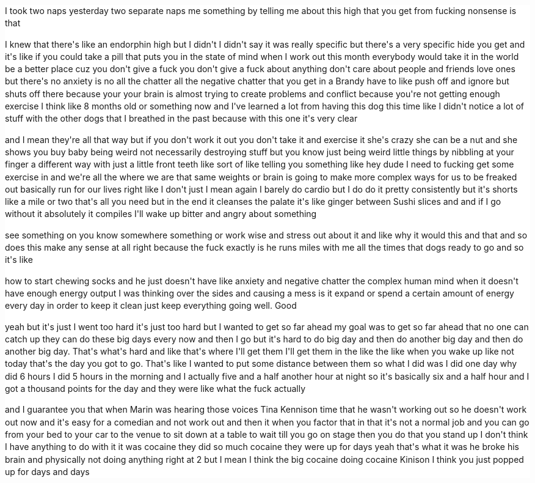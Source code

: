 <timemark seconds="3082" />

I took two naps yesterday two separate naps me something by telling me about this high that you get from fucking nonsense is that

<timemark seconds="3097" />

I knew that there's like an endorphin high but I didn't I didn't say it was really specific but there's a very specific hide you get and it's like if you could take a pill that puts you in the state of mind when I work out this month everybody would take it in the world be a better place cuz you don't give a fuck you don't give a fuck about anything don't care about people and friends love ones but there's no anxiety is no all the chatter all the negative chatter that you get in a Brandy have to like push off and ignore but shuts off there because your your brain is almost trying to create problems and conflict because you're not getting enough exercise I think like 8 months old or something now and I've learned a lot from having this dog this time like I didn't notice a lot of stuff with the other dogs that I breathed in the past because with this one it's very clear

<timemark seconds="3157" />

and I mean they're all that way but if you don't work it out you don't take it and exercise it she's crazy she can be a nut and she shows you buy baby being weird not necessarily destroying stuff but you know just being weird little things by nibbling at your finger a different way with just a little front teeth like sort of like telling you something like hey dude I need to fucking get some exercise in and we're all the where we are that same weights or brain is going to make more complex ways for us to be freaked out basically run for our lives right like I don't just I mean again I barely do cardio but I do do it pretty consistently but it's shorts like a mile or two that's all you need but in the end it cleanses the palate it's like ginger between Sushi slices and and if I go without it absolutely it compiles I'll wake up bitter and angry about something

<timemark seconds="3217" />

see something on you know somewhere something or work wise and stress out about it and like why it would this and that and so does this make any sense at all right because the fuck exactly is he runs miles with me all the times that dogs ready to go and so it's like

<timemark seconds="3249" />

how to start chewing socks and he just doesn't have like anxiety and negative chatter the complex human mind when it doesn't have enough energy output I was thinking over the sides and causing a mess is it expand or spend a certain amount of energy every day in order to keep it clean just keep everything going well. Good

<timemark seconds="3286" />

yeah but it's just I went too hard it's just too hard but I wanted to get so far ahead my goal was to get so far ahead that no one can catch up they can do these big days every now and then I go but it's hard to do big day and then do another big day and then do another big day. That's what's hard and like that's where I'll get them I'll get them in the like the like when you wake up like not today that's the day you got to go. That's like I wanted to put some distance between them so what I did was I did one day why did 6 hours I did 5 hours in the morning and I actually five and a half another hour at night so it's basically six and a half hour and I got a thousand points for the day and they were like what the fuck actually

<timemark seconds="3335" />

and I guarantee you that when Marin was hearing those voices Tina Kennison time that he wasn't working out so he doesn't work out now and it's easy for a comedian and not work out and then it when you factor that in that it's not a normal job and you can go from your bed to your car to the venue to sit down at a table to wait till you go on stage then you do that you stand up I don't think I have anything to do with it it was cocaine they did so much cocaine they were up for days yeah that's what it was he broke his brain and physically not doing anything right at 2 but I mean I think the big cocaine doing cocaine Kinison I think you just popped up for days and days
